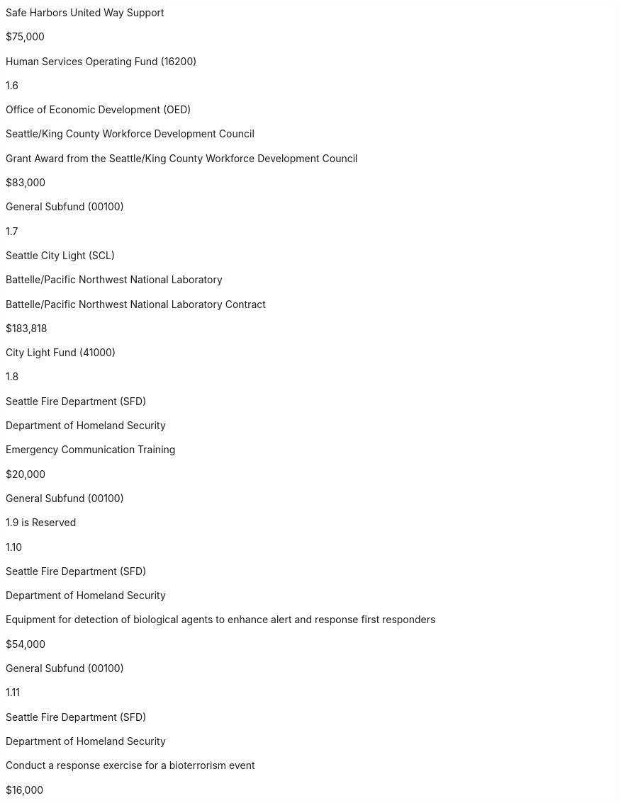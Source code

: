 Safe Harbors United Way Support  
  
$75,000  
  
Human Services Operating Fund (16200)  
  
1.6  
  
Office of Economic Development (OED)  
  
Seattle/King County Workforce Development Council  
  
Grant Award from the Seattle/King County Workforce Development Council  
  
$83,000  
  
General Subfund (00100)  
  
1.7  
  
Seattle City Light (SCL)  
  
Battelle/Pacific Northwest National Laboratory  
  
Battelle/Pacific Northwest National Laboratory Contract  
  
$183,818  
  
City Light Fund (41000)  
  
1.8  
  
Seattle Fire Department (SFD)  
  
Department of Homeland Security  
  
Emergency Communication Training  
  
$20,000  
  
General Subfund (00100)  
  
1.9 is Reserved  
  
1.10  
  
Seattle Fire Department (SFD)  
  
Department of Homeland Security  
  
Equipment for detection of biological agents to enhance alert and response first responders  
  
$54,000  
  
General Subfund (00100)  
  
1.11  
  
Seattle Fire Department (SFD)  
  
Department of Homeland Security  
  
Conduct a response exercise for a bioterrorism event  
  
$16,000  
  